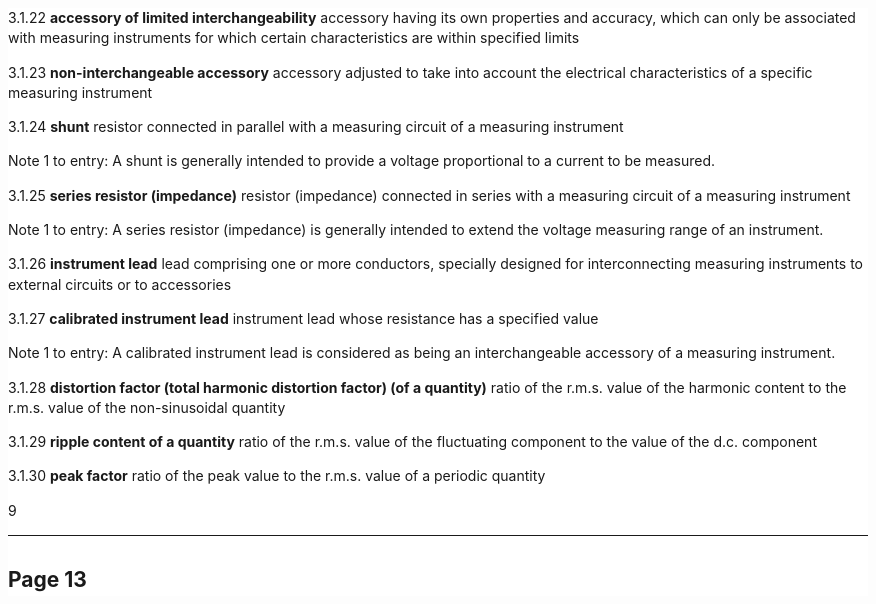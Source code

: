 3.1.22
**accessory of limited interchangeability**
accessory having its own properties and accuracy, which can only be associated with measuring
instruments for which certain characteristics are within specified limits

3.1.23
**non-interchangeable accessory**
accessory adjusted to take into account the electrical characteristics of a specific measuring
instrument

3.1.24
**shunt**
resistor connected in parallel with a measuring circuit of a measuring instrument

Note 1 to entry: A shunt is generally intended to provide a voltage proportional to a current to be measured.

3.1.25
**series resistor (impedance)**
resistor (impedance) connected in series with a measuring circuit of a measuring instrument

Note 1 to entry: A series resistor (impedance) is generally intended to extend the voltage measuring range of an
instrument.

3.1.26
**instrument lead**
lead comprising one or more conductors, specially designed for interconnecting measuring
instruments to external circuits or to accessories

3.1.27
**calibrated instrument lead**
instrument lead whose resistance has a specified value

Note 1 to entry: A calibrated instrument lead is considered as being an interchangeable accessory of a measuring
instrument.

3.1.28
**distortion factor (total harmonic distortion factor) (of a quantity)**
ratio of the r.m.s. value of the harmonic content to the r.m.s. value of the non-sinusoidal quantity

3.1.29
**ripple content of a quantity**
ratio of the r.m.s. value of the fluctuating component to the value of the d.c. component

3.1.30
**peak factor**
ratio of the peak value to the r.m.s. value of a periodic quantity

9

--------------------------------------------------------------------------------

## Page 13

